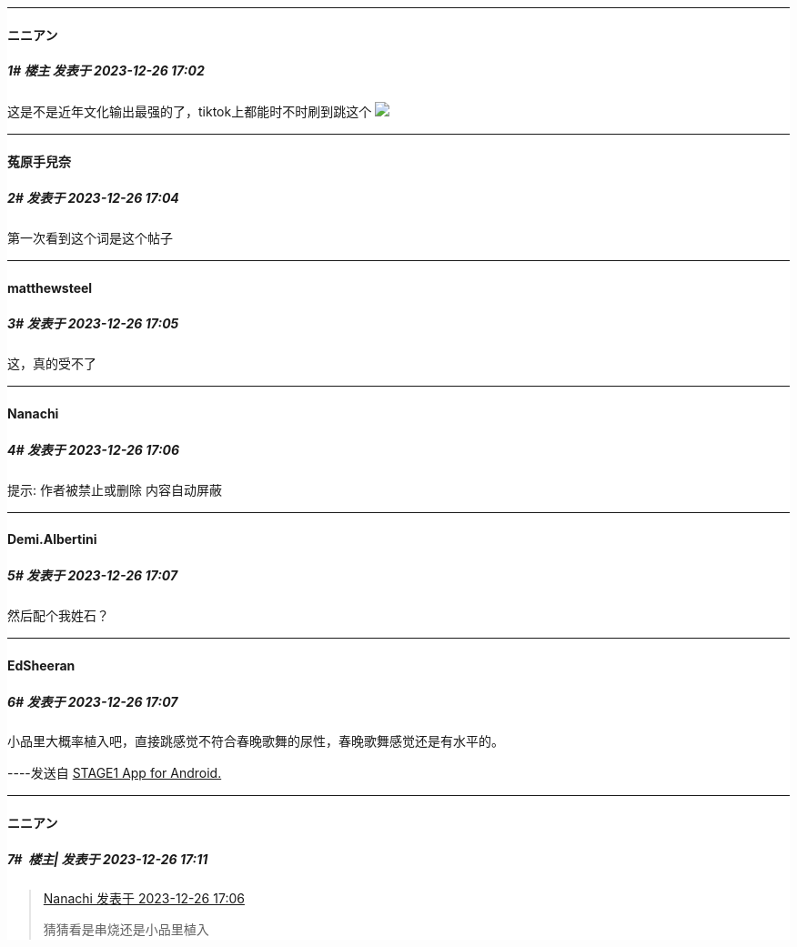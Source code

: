 
*****

####  ニニアン  
##### 1#       楼主       发表于 2023-12-26 17:02

这是不是近年文化输出最强的了，tiktok上都能时不时刷到跳这个
<img src="https://static.saraba1st.com/image/smiley/face2017/037.png" referrerpolicy="no-referrer">

*****

####  菟原手兒奈  
##### 2#       发表于 2023-12-26 17:04

第一次看到这个词是这个帖子

*****

####  matthewsteel  
##### 3#       发表于 2023-12-26 17:05

这，真的受不了

*****

####  Nanachi  
##### 4#       发表于 2023-12-26 17:06

提示: 作者被禁止或删除 内容自动屏蔽

*****

####  Demi.Albertini  
##### 5#       发表于 2023-12-26 17:07

然后配个我姓石？

*****

####  EdSheeran  
##### 6#       发表于 2023-12-26 17:07

小品里大概率植入吧，直接跳感觉不符合春晚歌舞的尿性，春晚歌舞感觉还是有水平的。

----发送自 [STAGE1 App for Android.](http://stage1.5j4m.com/?1.37)

*****

####  ニニアン  
##### 7#         楼主| 发表于 2023-12-26 17:11

<blockquote><a href="httphttps://bbs.saraba1st.com/2b/forum.php?mod=redirect&amp;goto=findpost&amp;pid=63446864&amp;ptid=2165522" target="_blank">Nanachi 发表于 2023-12-26 17:06</a>

猜猜看是串烧还是小品里植入
